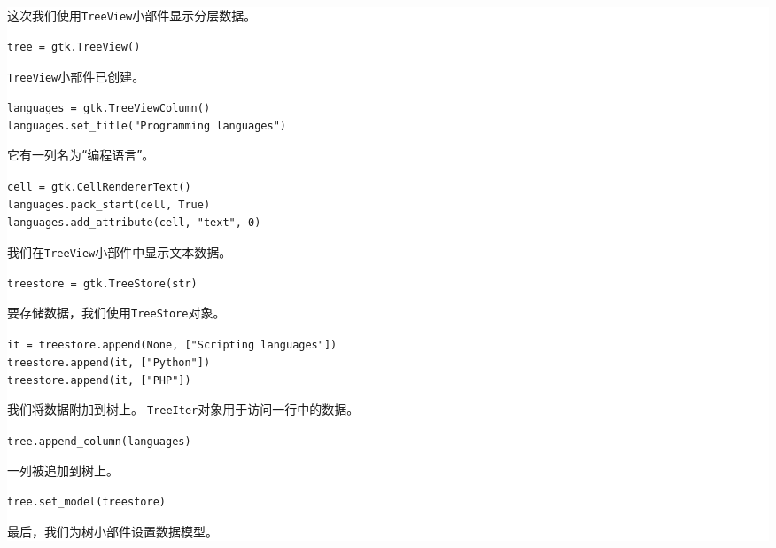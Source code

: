 
这次我们使用`TreeView`小部件显示分层数据。

```
tree = gtk.TreeView()

```

`TreeView`小部件已创建。

```
languages = gtk.TreeViewColumn()
languages.set_title("Programming languages")

```

它有一列名为“编程语言”。

```
cell = gtk.CellRendererText()
languages.pack_start(cell, True)
languages.add_attribute(cell, "text", 0)

```

我们在`TreeView`小部件中显示文本数据。

```
treestore = gtk.TreeStore(str)

```

要存储数据，我们使用`TreeStore`对象。

```
it = treestore.append(None, ["Scripting languages"])
treestore.append(it, ["Python"])
treestore.append(it, ["PHP"])

```

我们将数据附加到树上。 `TreeIter`对象用于访问一行中的数据。

```
tree.append_column(languages)

```

一列被追加到树上。

```
tree.set_model(treestore)

```

最后，我们为树小部件设置数据模型。
